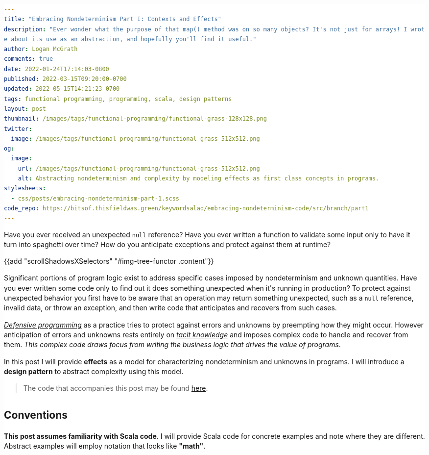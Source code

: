 ```yaml
---
title: "Embracing Nondeterminism Part I: Contexts and Effects"
description: "Ever wonder what the purpose of that map() method was on so many objects? It's not just for arrays! I wrote about its use as an abstraction, and hopefully you'll find it useful."
author: Logan McGrath
comments: true
date: 2022-01-24T17:14:03-0800
published: 2022-03-15T09:20:00-0700
updated: 2022-05-15T14:21:23-0700
tags: functional programming, programming, scala, design patterns
layout: post
thumbnail: /images/tags/functional-programming/functional-grass-128x128.png
twitter:
  image: /images/tags/functional-programming/functional-grass-512x512.png
og:
  image:
    url: /images/tags/functional-programming/functional-grass-512x512.png
    alt: Abstracting nondeterminism and complexity by modeling effects as first class concepts in programs.
stylesheets:
  - css/posts/embracing-nondeterminism-part-1.scss
code_repo: https://bitsof.thisfieldwas.green/keywordsalad/embracing-nondeterminism-code/src/branch/part1
---
```


Have you ever received an unexpected `null` reference? Have you ever written a function to validate some input only to have it turn into spaghetti over time? How do you anticipate exceptions and protect against them at runtime?



{{add "scrollShadowsXSelectors" "#img-tree-functor .content"}}

Significant portions of program logic exist to address specific cases imposed by nondeterminism and unknown quantities. Have you ever written some code only to find out it does something unexpected when it's running in production? To protect against unexpected behavior you first have to be aware that an operation may return something unexpected, such as a `null` reference, invalid data, or throw an exception, and then write code that anticipates and recovers from such cases.

_[Defensive programming][]_ as a practice tries to protect against errors and unknowns by preempting how they might occur. However anticipation of errors and unknowns rests entirely on _[tacit knowledge][]_ and imposes complex code to handle and recover from them. _This complex code draws focus from writing the business logic that drives the value of programs_.

In this post I will provide **effects** as a model for characterizing nondeterminism and unknowns in programs. I will introduce a **design pattern** to abstract complexity using this model.

> The code that accompanies this post may be found [here]({{code_repo}}).

## Conventions

**This post assumes familiarity with Scala code**. I will provide Scala code for concrete examples and note where they are different. Abstract examples will employ notation that looks like **"math"**.


[Defensive programming]: https://en.wikipedia.org/wiki/Defensive_programming
[tacit knowledge]: https://en.wikipedia.org/wiki/Tacit_knowledge
[exponential back-off]: https://en.wikipedia.org/wiki/Exponential_backoff
[Working Effectively With Legacy Code]: https://www.amazon.com/Working-Effectively-Legacy-Michael-Feathers
[formal definition]: https://en.m.wikipedia.org/wiki/Functor
[category theory]: https://en.m.wikipedia.org/wiki/Category_theory
[`then`]: https://developer.mozilla.org/en-US/docs/Web/JavaScript/Reference/Global_Objects/Promise#chained_promises
[^hkt]: `F[_]` specifically is a [higher-kinded type](https://danso.ca/blog/higher-kinded-types/).
